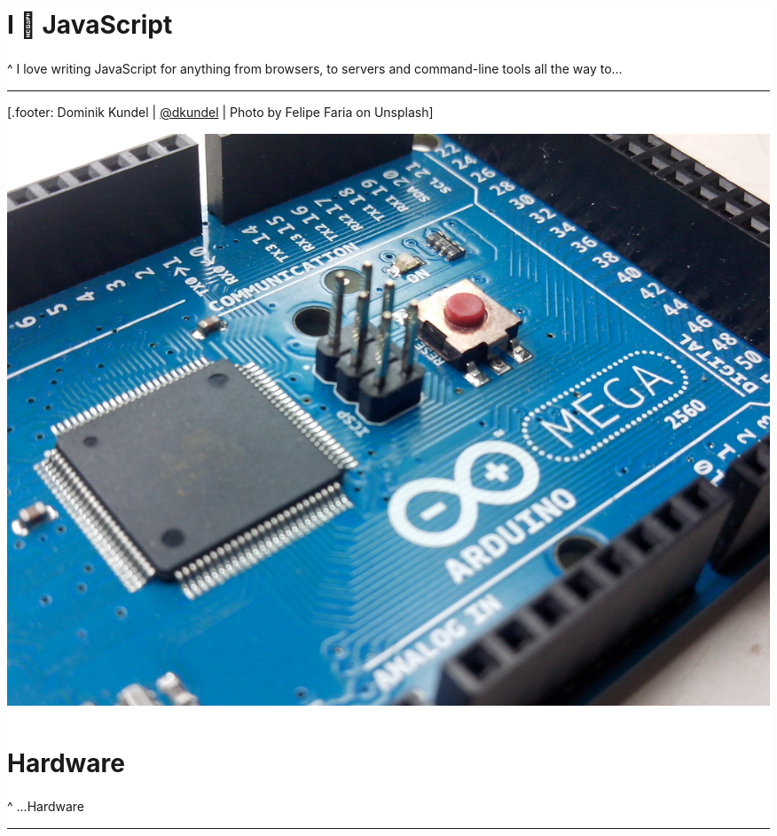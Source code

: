 
# I 💖 JavaScript

^ I love writing JavaScript for anything from browsers, to servers and command-line tools all the way to…

---

[.footer: Dominik Kundel | [@dkundel](https://twitter.com/dkundel) | Photo by Felipe Faria on Unsplash]

![Photo by Felipe Faria on Unsplash](images/felipe-faria-586270-unsplash.jpg)

# Hardware

^ ...Hardware

---
